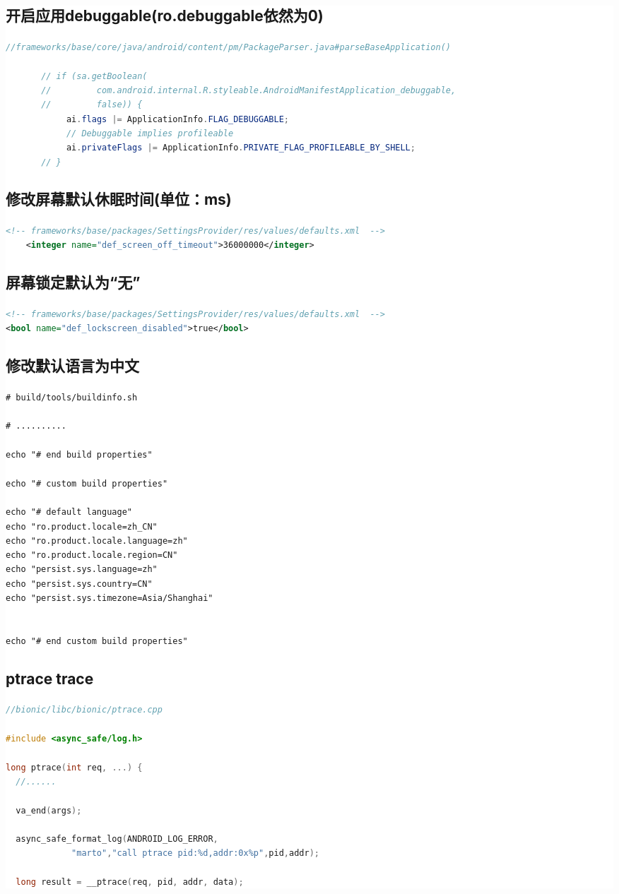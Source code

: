 ## 开启应用debuggable(ro.debuggable依然为0)
```java
//frameworks/base/core/java/android/content/pm/PackageParser.java#parseBaseApplication()

       // if (sa.getBoolean(
       //         com.android.internal.R.styleable.AndroidManifestApplication_debuggable,
       //         false)) {
            ai.flags |= ApplicationInfo.FLAG_DEBUGGABLE;
            // Debuggable implies profileable
            ai.privateFlags |= ApplicationInfo.PRIVATE_FLAG_PROFILEABLE_BY_SHELL;
       // }

```
## 修改屏幕默认休眠时间(单位：ms)
```xml
<!-- frameworks/base/packages/SettingsProvider/res/values/defaults.xml  -->
    <integer name="def_screen_off_timeout">36000000</integer>
```
## 屏幕锁定默认为“无”
```xml
<!-- frameworks/base/packages/SettingsProvider/res/values/defaults.xml  -->
<bool name="def_lockscreen_disabled">true</bool>
```
## 修改默认语言为中文
```shell
# build/tools/buildinfo.sh

# ..........

echo "# end build properties"

echo "# custom build properties"

echo "# default language"
echo "ro.product.locale=zh_CN"
echo "ro.product.locale.language=zh"
echo "ro.product.locale.region=CN"
echo "persist.sys.language=zh"
echo "persist.sys.country=CN"
echo "persist.sys.timezone=Asia/Shanghai"


echo "# end custom build properties"

```
## ptrace trace
```cpp
//bionic/libc/bionic/ptrace.cpp

#include <async_safe/log.h>

long ptrace(int req, ...) {
  //......
  
  va_end(args);
  
  async_safe_format_log(ANDROID_LOG_ERROR,
             "marto","call ptrace pid:%d,addr:0x%p",pid,addr);

  long result = __ptrace(req, pid, addr, data);
```